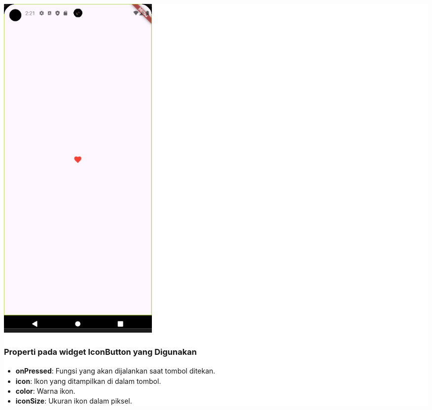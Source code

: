<img src="assets/iconButton-widget.png" width="300">
</p>

### Properti pada widget IconButton yang Digunakan

- **onPressed**: Fungsi yang akan dijalankan saat tombol ditekan.
- **icon**: Ikon yang ditampilkan di dalam tombol.
- **color**: Warna ikon.
- **iconSize**: Ukuran ikon dalam piksel.
